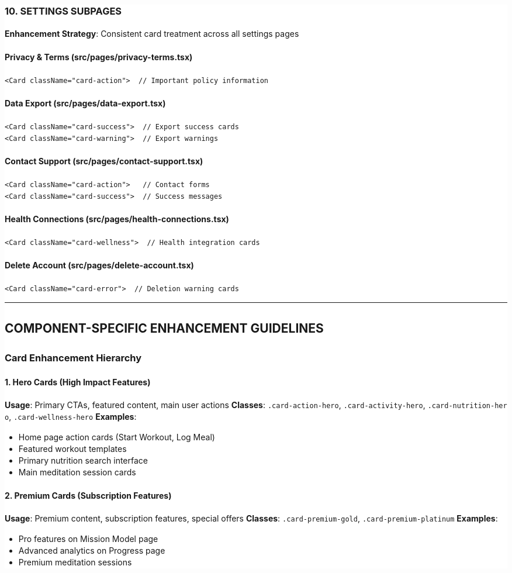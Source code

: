 ### 10. SETTINGS SUBPAGES
**Enhancement Strategy**: Consistent card treatment across all settings pages

#### Privacy & Terms (src/pages/privacy-terms.tsx)
```tsx
<Card className="card-action">  // Important policy information
```

#### Data Export (src/pages/data-export.tsx)
```tsx
<Card className="card-success">  // Export success cards
<Card className="card-warning">  // Export warnings
```

#### Contact Support (src/pages/contact-support.tsx)
```tsx
<Card className="card-action">   // Contact forms
<Card className="card-success">  // Success messages
```

#### Health Connections (src/pages/health-connections.tsx)
```tsx
<Card className="card-wellness">  // Health integration cards
```

#### Delete Account (src/pages/delete-account.tsx)
```tsx
<Card className="card-error">  // Deletion warning cards
```

---

## COMPONENT-SPECIFIC ENHANCEMENT GUIDELINES

### Card Enhancement Hierarchy

#### 1. Hero Cards (High Impact Features)
**Usage**: Primary CTAs, featured content, main user actions
**Classes**: `.card-action-hero`, `.card-activity-hero`, `.card-nutrition-hero`, `.card-wellness-hero`
**Examples**:
- Home page action cards (Start Workout, Log Meal)
- Featured workout templates
- Primary nutrition search interface
- Main meditation session cards

#### 2. Premium Cards (Subscription Features)
**Usage**: Premium content, subscription features, special offers
**Classes**: `.card-premium-gold`, `.card-premium-platinum`
**Examples**:
- Pro features on Mission Model page
- Advanced analytics on Progress page
- Premium meditation sessions
